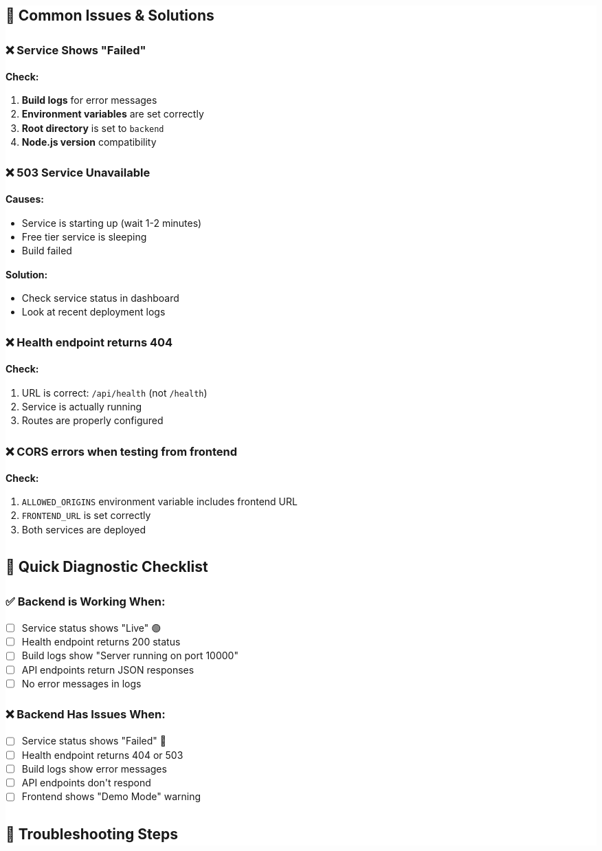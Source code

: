 ## 🚨 **Common Issues & Solutions**

### **❌ Service Shows "Failed"**
**Check:**
1. **Build logs** for error messages
2. **Environment variables** are set correctly
3. **Root directory** is set to `backend`
4. **Node.js version** compatibility

### **❌ 503 Service Unavailable**
**Causes:**
- Service is starting up (wait 1-2 minutes)
- Free tier service is sleeping
- Build failed

**Solution:**
- Check service status in dashboard
- Look at recent deployment logs

### **❌ Health endpoint returns 404**
**Check:**
1. URL is correct: `/api/health` (not `/health`)
2. Service is actually running
3. Routes are properly configured

### **❌ CORS errors when testing from frontend**
**Check:**
1. `ALLOWED_ORIGINS` environment variable includes frontend URL
2. `FRONTEND_URL` is set correctly
3. Both services are deployed

## 🎯 **Quick Diagnostic Checklist**

### **✅ Backend is Working When:**
- [ ] Service status shows "Live" 🟢
- [ ] Health endpoint returns 200 status
- [ ] Build logs show "Server running on port 10000"
- [ ] API endpoints return JSON responses
- [ ] No error messages in logs

### **❌ Backend Has Issues When:**
- [ ] Service status shows "Failed" 🔴
- [ ] Health endpoint returns 404 or 503
- [ ] Build logs show error messages
- [ ] API endpoints don't respond
- [ ] Frontend shows "Demo Mode" warning

## 🔄 **Troubleshooting Steps**
